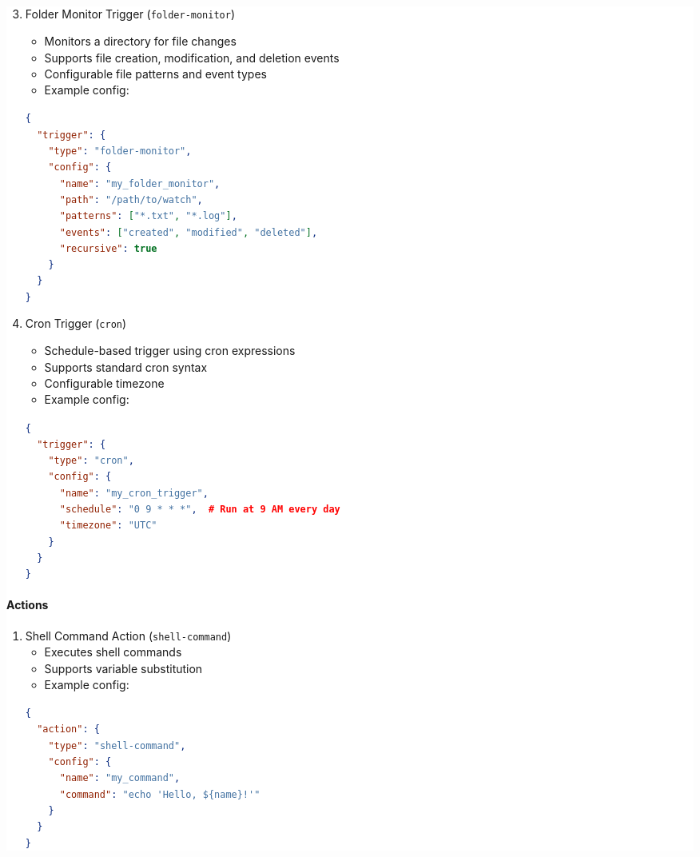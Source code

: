 3. Folder Monitor Trigger (`folder-monitor`)
   - Monitors a directory for file changes
   - Supports file creation, modification, and deletion events
   - Configurable file patterns and event types
   - Example config:
   ```json
   {
     "trigger": {
       "type": "folder-monitor",
       "config": {
         "name": "my_folder_monitor",
         "path": "/path/to/watch",
         "patterns": ["*.txt", "*.log"],
         "events": ["created", "modified", "deleted"],
         "recursive": true
       }
     }
   }
   ```

4. Cron Trigger (`cron`)
   - Schedule-based trigger using cron expressions
   - Supports standard cron syntax
   - Configurable timezone
   - Example config:
   ```json
   {
     "trigger": {
       "type": "cron",
       "config": {
         "name": "my_cron_trigger",
         "schedule": "0 9 * * *",  # Run at 9 AM every day
         "timezone": "UTC"
       }
     }
   }
   ```

#### Actions

1. Shell Command Action (`shell-command`)
   - Executes shell commands
   - Supports variable substitution
   - Example config:
   ```json
   {
     "action": {
       "type": "shell-command",
       "config": {
         "name": "my_command",
         "command": "echo 'Hello, ${name}!'"
       }
     }
   }
   ```
